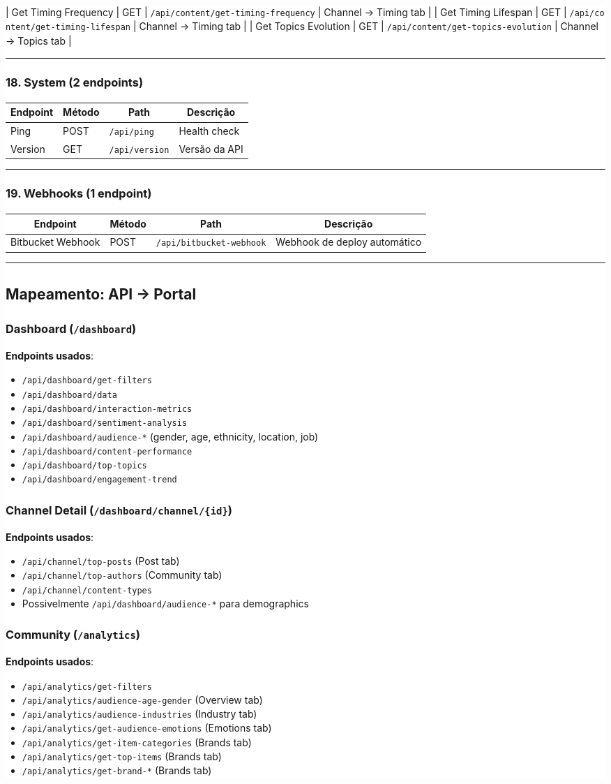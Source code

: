 | Get Timing Frequency | GET | `/api/content/get-timing-frequency` | Channel → Timing tab |
| Get Timing Lifespan | GET | `/api/content/get-timing-lifespan` | Channel → Timing tab |
| Get Topics Evolution | GET | `/api/content/get-topics-evolution` | Channel → Topics tab |

---

### 18. System (2 endpoints)

| Endpoint | Método | Path | Descrição |
|----------|--------|------|-----------|
| Ping | POST | `/api/ping` | Health check |
| Version | GET | `/api/version` | Versão da API |

---

### 19. Webhooks (1 endpoint)

| Endpoint | Método | Path | Descrição |
|----------|--------|------|-----------|
| Bitbucket Webhook | POST | `/api/bitbucket-webhook` | Webhook de deploy automático |

---

## Mapeamento: API → Portal

### Dashboard (`/dashboard`)
**Endpoints usados**:
- `/api/dashboard/get-filters`
- `/api/dashboard/data`
- `/api/dashboard/interaction-metrics`
- `/api/dashboard/sentiment-analysis`
- `/api/dashboard/audience-*` (gender, age, ethnicity, location, job)
- `/api/dashboard/content-performance`
- `/api/dashboard/top-topics`
- `/api/dashboard/engagement-trend`

### Channel Detail (`/dashboard/channel/{id}`)
**Endpoints usados**:
- `/api/channel/top-posts` (Post tab)
- `/api/channel/top-authors` (Community tab)
- `/api/channel/content-types`
- Possivelmente `/api/dashboard/audience-*` para demographics

### Community (`/analytics`)
**Endpoints usados**:
- `/api/analytics/get-filters`
- `/api/analytics/audience-age-gender` (Overview tab)
- `/api/analytics/audience-industries` (Industry tab)
- `/api/analytics/get-audience-emotions` (Emotions tab)
- `/api/analytics/get-item-categories` (Brands tab)
- `/api/analytics/get-top-items` (Brands tab)
- `/api/analytics/get-brand-*` (Brands tab)
